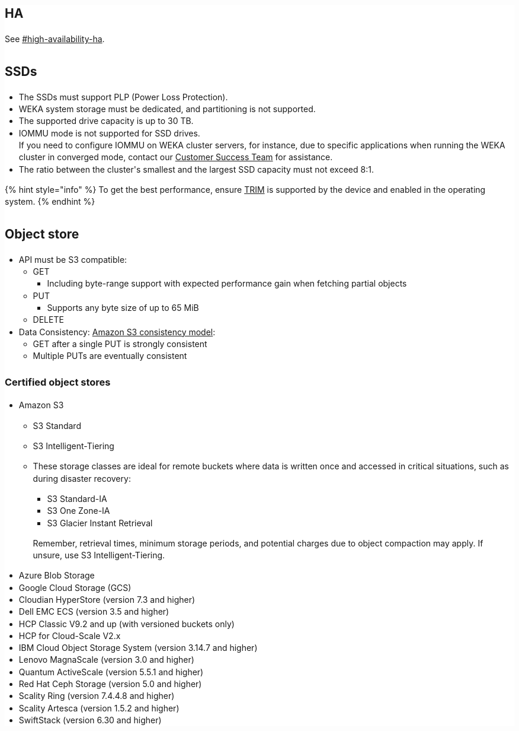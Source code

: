 ## HA

See [#high-availability-ha](../weka-system-overview/networking-in-wekaio.md#high-availability-ha "mention").

## SSDs

* The SSDs must support PLP (Power Loss Protection).
* WEKA system storage must be dedicated, and partitioning is not supported.
* The supported drive capacity is up to 30 TB.
* IOMMU mode is not supported for SSD drives.\
  If you need to configure IOMMU on WEKA cluster servers, for instance, due to specific applications when running the WEKA cluster in converged mode, contact our [Customer Success Team](../support/getting-support-for-your-weka-system.md#contacting-weka-technical-support-team) for assistance.
* The ratio between the cluster's smallest and the largest SSD capacity must not exceed 8:1.

{% hint style="info" %}
To get the best performance, ensure [TRIM](https://en.wikipedia.org/wiki/Trim\_\(computing\)) is supported by the device and enabled in the operating system.
{% endhint %}

## Object store

* API must be S3 compatible:
  * GET
    * Including byte-range support with expected performance gain when fetching partial objects
  * PUT
    * Supports any byte size of up to 65 MiB
  * DELETE
* Data Consistency: [Amazon S3 consistency model](https://docs.aws.amazon.com/AmazonS3/latest/dev/Introduction.html#ConsistencyModel):
  * GET after a single PUT is strongly consistent
  * Multiple PUTs are eventually consistent

### Certified object stores

* Amazon S3
  * S3 Standard
  * S3 Intelligent-Tiering
  *   These storage classes are ideal for remote buckets where data is written once and accessed in critical situations, such as during disaster recovery:

      * S3 Standard-IA
      * S3 One Zone-IA
      * S3 Glacier Instant Retrieval

      Remember, retrieval times, minimum storage periods, and potential charges due to object compaction may apply. If unsure, use S3 Intelligent-Tiering.
* Azure Blob Storage
* Google Cloud Storage (GCS)
* Cloudian HyperStore (version 7.3 and higher)
* Dell EMC ECS (version 3.5 and higher)
* HCP Classic V9.2 and up (with versioned buckets only)
* HCP for Cloud-Scale V2.x
* IBM Cloud Object Storage System (version 3.14.7 and higher)
* Lenovo MagnaScale (version 3.0 and higher)
* Quantum ActiveScale (version 5.5.1 and higher)
* Red Hat Ceph Storage (version 5.0 and higher)
* Scality Ring (version 7.4.4.8 and higher)
* Scality Artesca (version 1.5.2 and higher)
* SwiftStack (version 6.30 and higher)
